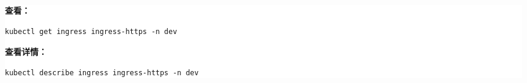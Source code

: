 ```shell
```
**查看：**
```shell
kubectl get ingress ingress-https -n dev
```
**查看详情：**
```shell
kubectl describe ingress ingress-https -n dev
```

